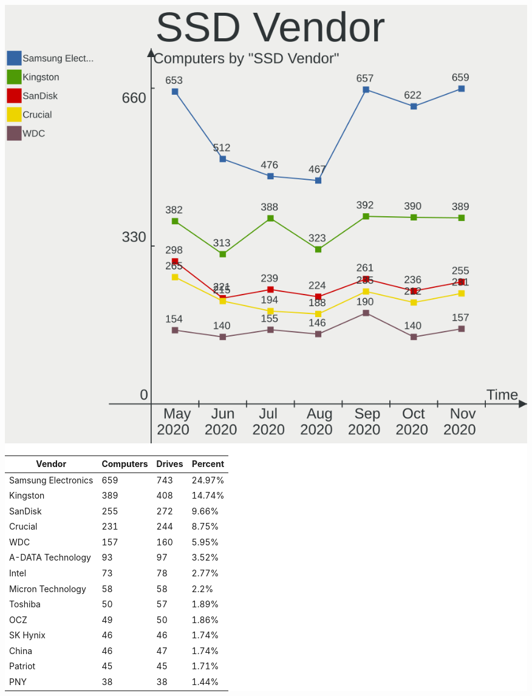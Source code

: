 ![SSD Vendor](./All/images/line_chart/drive_ssd_vendor.svg)

| Vendor              | Computers | Drives | Percent |
|---------------------|-----------|--------|---------|
| Samsung Electronics | 659       | 743    | 24.97%  |
| Kingston            | 389       | 408    | 14.74%  |
| SanDisk             | 255       | 272    | 9.66%   |
| Crucial             | 231       | 244    | 8.75%   |
| WDC                 | 157       | 160    | 5.95%   |
| A-DATA Technology   | 93        | 97     | 3.52%   |
| Intel               | 73        | 78     | 2.77%   |
| Micron Technology   | 58        | 58     | 2.2%    |
| Toshiba             | 50        | 57     | 1.89%   |
| OCZ                 | 49        | 50     | 1.86%   |
| SK Hynix            | 46        | 46     | 1.74%   |
| China               | 46        | 47     | 1.74%   |
| Patriot             | 45        | 45     | 1.71%   |
| PNY                 | 38        | 38     | 1.44%   |